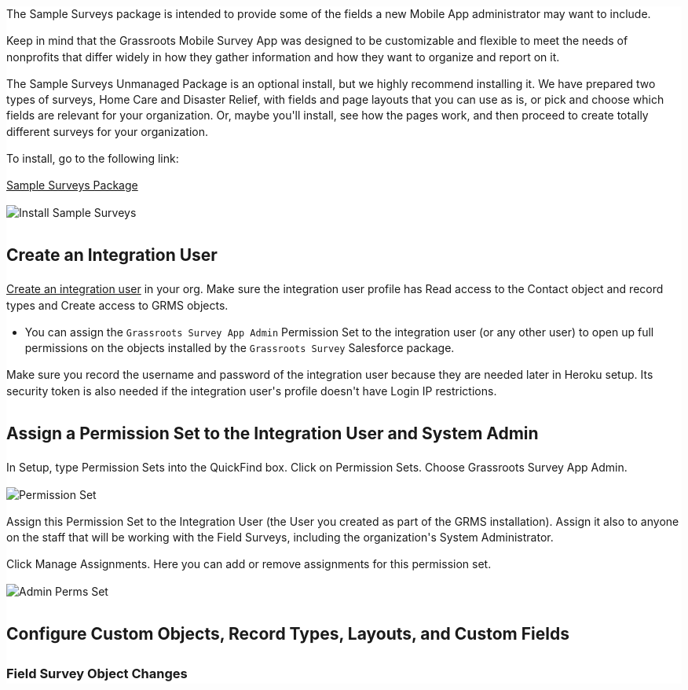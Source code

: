 The Sample Surveys package is intended to provide some of the fields a new Mobile App administrator may want to include.

Keep in mind that the Grassroots Mobile Survey App was designed to be customizable and flexible to meet the needs of nonprofits that differ widely in how they gather information and how they want to organize and report on it.

The Sample Surveys Unmanaged Package is an optional install, but we highly recommend installing it. We have prepared two types of surveys, Home Care and Disaster Relief, with fields and page layouts that you can use as is, or pick and choose which fields are relevant for your organization. Or, maybe you'll install, see how the pages work, and then proceed to create totally different surveys for your organization.

To install, go to the following link:

[Sample Surveys Package](https://login.salesforce.com/packaging/installPackage.apexp?p0=04t0I000001E4J1QAK)

![Install Sample Surveys](https://user-images.githubusercontent.com/44512446/180663505-9155a01d-2fe5-4e44-8342-4341b49fc3c3.png)

## **Create an Integration User**

[Create an integration user](https://help.salesforce.com/articleView?siteLang=en_us&id=000331470&type=1&mode=1) in your org. Make sure the integration user profile has Read access to the Contact object and record types and Create access to GRMS objects.
* You can assign the `Grassroots Survey App Admin` Permission Set to the integration user (or any other user) to open up full permissions on the objects installed by the `Grassroots Survey` Salesforce package.

Make sure you record the username and password of the integration user because they are needed later in Heroku setup. Its security token is also needed if the integration user's profile doesn't have Login IP restrictions.

## **Assign a Permission Set to the Integration User and System Admin**

In Setup, type Permission Sets into the QuickFind box. Click on Permission Sets. Choose Grassroots Survey App Admin.

![Permission Set](https://user-images.githubusercontent.com/44512446/180663570-47f4917a-ecbf-4971-b0f7-e2349131ad07.png)

Assign this Permission Set to the Integration User (the User you created as part of the GRMS installation). Assign it also to anyone on the staff that will be working with the Field Surveys, including the organization's System Administrator.

Click Manage Assignments. Here you can add or remove assignments for this permission set.

![Admin Perms Set](https://user-images.githubusercontent.com/44512446/180663581-18fd591a-c3f7-497d-bf4c-92bc1f6d7ad9.png)

## **Configure Custom Objects, Record Types, Layouts, and Custom Fields**
### **Field Survey Object Changes**

